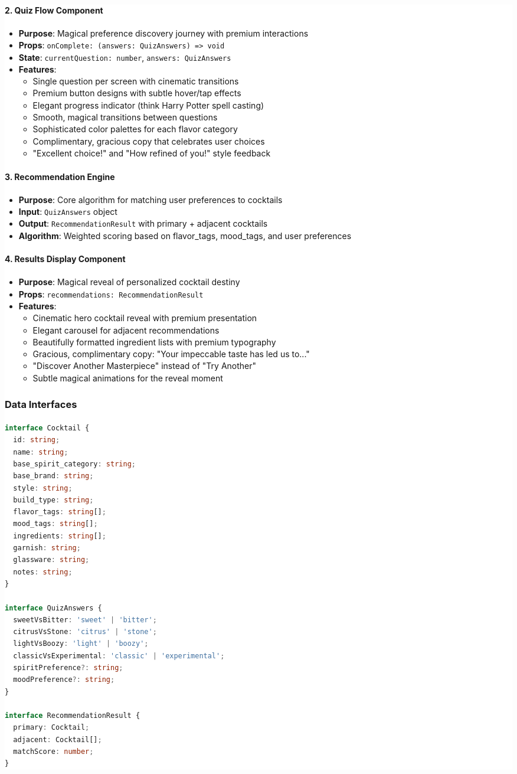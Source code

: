#### 2. Quiz Flow Component
- **Purpose**: Magical preference discovery journey with premium interactions
- **Props**: `onComplete: (answers: QuizAnswers) => void`
- **State**: `currentQuestion: number`, `answers: QuizAnswers`
- **Features**:
  - Single question per screen with cinematic transitions
  - Premium button designs with subtle hover/tap effects
  - Elegant progress indicator (think Harry Potter spell casting)
  - Smooth, magical transitions between questions
  - Sophisticated color palettes for each flavor category
  - Complimentary, gracious copy that celebrates user choices
  - "Excellent choice!" and "How refined of you!" style feedback

#### 3. Recommendation Engine
- **Purpose**: Core algorithm for matching user preferences to cocktails
- **Input**: `QuizAnswers` object
- **Output**: `RecommendationResult` with primary + adjacent cocktails
- **Algorithm**: Weighted scoring based on flavor_tags, mood_tags, and user preferences

#### 4. Results Display Component
- **Purpose**: Magical reveal of personalized cocktail destiny
- **Props**: `recommendations: RecommendationResult`
- **Features**:
  - Cinematic hero cocktail reveal with premium presentation
  - Elegant carousel for adjacent recommendations
  - Beautifully formatted ingredient lists with premium typography
  - Gracious, complimentary copy: "Your impeccable taste has led us to..."
  - "Discover Another Masterpiece" instead of "Try Another"
  - Subtle magical animations for the reveal moment

### Data Interfaces

```typescript
interface Cocktail {
  id: string;
  name: string;
  base_spirit_category: string;
  base_brand: string;
  style: string;
  build_type: string;
  flavor_tags: string[];
  mood_tags: string[];
  ingredients: string[];
  garnish: string;
  glassware: string;
  notes: string;
}

interface QuizAnswers {
  sweetVsBitter: 'sweet' | 'bitter';
  citrusVsStone: 'citrus' | 'stone';
  lightVsBoozy: 'light' | 'boozy';
  classicVsExperimental: 'classic' | 'experimental';
  spiritPreference?: string;
  moodPreference?: string;
}

interface RecommendationResult {
  primary: Cocktail;
  adjacent: Cocktail[];
  matchScore: number;
}
```
